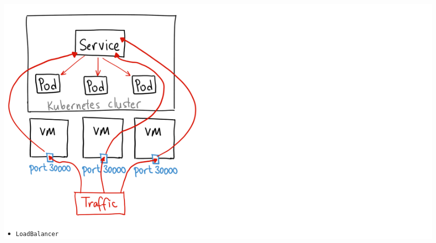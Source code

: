 <img title="kubernetes" src="./images/kubernetes/nodePort_service.png" alt="kubernetes" width="400px">

- `LoadBalancer`